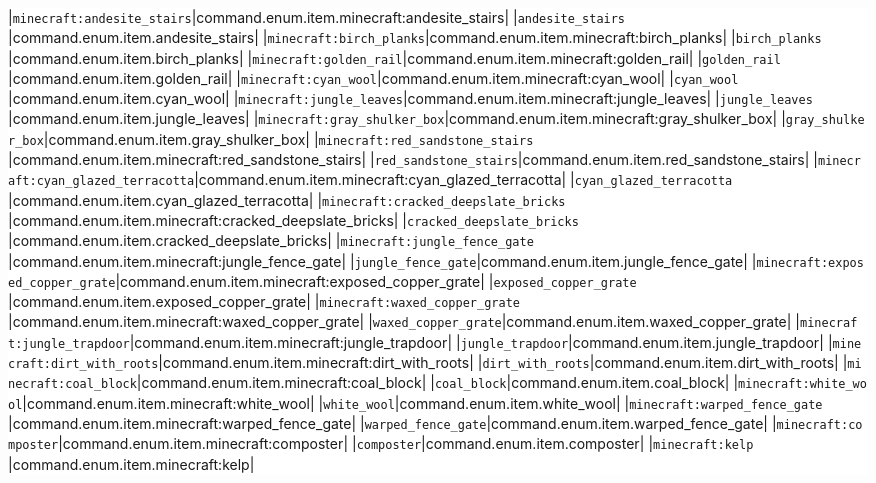   |`minecraft:andesite_stairs`|command.enum.item.minecraft:andesite_stairs|
  |`andesite_stairs`|command.enum.item.andesite_stairs|
  |`minecraft:birch_planks`|command.enum.item.minecraft:birch_planks|
  |`birch_planks`|command.enum.item.birch_planks|
  |`minecraft:golden_rail`|command.enum.item.minecraft:golden_rail|
  |`golden_rail`|command.enum.item.golden_rail|
  |`minecraft:cyan_wool`|command.enum.item.minecraft:cyan_wool|
  |`cyan_wool`|command.enum.item.cyan_wool|
  |`minecraft:jungle_leaves`|command.enum.item.minecraft:jungle_leaves|
  |`jungle_leaves`|command.enum.item.jungle_leaves|
  |`minecraft:gray_shulker_box`|command.enum.item.minecraft:gray_shulker_box|
  |`gray_shulker_box`|command.enum.item.gray_shulker_box|
  |`minecraft:red_sandstone_stairs`|command.enum.item.minecraft:red_sandstone_stairs|
  |`red_sandstone_stairs`|command.enum.item.red_sandstone_stairs|
  |`minecraft:cyan_glazed_terracotta`|command.enum.item.minecraft:cyan_glazed_terracotta|
  |`cyan_glazed_terracotta`|command.enum.item.cyan_glazed_terracotta|
  |`minecraft:cracked_deepslate_bricks`|command.enum.item.minecraft:cracked_deepslate_bricks|
  |`cracked_deepslate_bricks`|command.enum.item.cracked_deepslate_bricks|
  |`minecraft:jungle_fence_gate`|command.enum.item.minecraft:jungle_fence_gate|
  |`jungle_fence_gate`|command.enum.item.jungle_fence_gate|
  |`minecraft:exposed_copper_grate`|command.enum.item.minecraft:exposed_copper_grate|
  |`exposed_copper_grate`|command.enum.item.exposed_copper_grate|
  |`minecraft:waxed_copper_grate`|command.enum.item.minecraft:waxed_copper_grate|
  |`waxed_copper_grate`|command.enum.item.waxed_copper_grate|
  |`minecraft:jungle_trapdoor`|command.enum.item.minecraft:jungle_trapdoor|
  |`jungle_trapdoor`|command.enum.item.jungle_trapdoor|
  |`minecraft:dirt_with_roots`|command.enum.item.minecraft:dirt_with_roots|
  |`dirt_with_roots`|command.enum.item.dirt_with_roots|
  |`minecraft:coal_block`|command.enum.item.minecraft:coal_block|
  |`coal_block`|command.enum.item.coal_block|
  |`minecraft:white_wool`|command.enum.item.minecraft:white_wool|
  |`white_wool`|command.enum.item.white_wool|
  |`minecraft:warped_fence_gate`|command.enum.item.minecraft:warped_fence_gate|
  |`warped_fence_gate`|command.enum.item.warped_fence_gate|
  |`minecraft:composter`|command.enum.item.minecraft:composter|
  |`composter`|command.enum.item.composter|
  |`minecraft:kelp`|command.enum.item.minecraft:kelp|